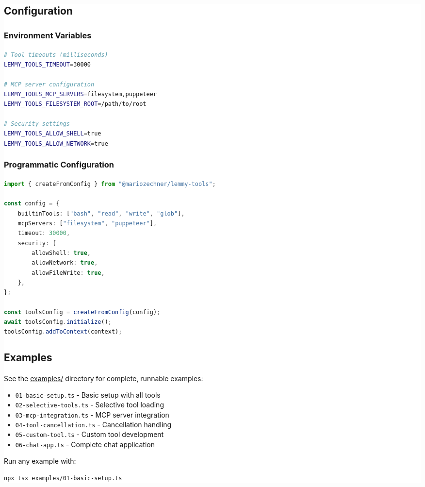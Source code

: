 ## Configuration

### Environment Variables

```bash
# Tool timeouts (milliseconds)
LEMMY_TOOLS_TIMEOUT=30000

# MCP server configuration
LEMMY_TOOLS_MCP_SERVERS=filesystem,puppeteer
LEMMY_TOOLS_FILESYSTEM_ROOT=/path/to/root

# Security settings
LEMMY_TOOLS_ALLOW_SHELL=true
LEMMY_TOOLS_ALLOW_NETWORK=true
```

### Programmatic Configuration

```typescript
import { createFromConfig } from "@mariozechner/lemmy-tools";

const config = {
	builtinTools: ["bash", "read", "write", "glob"],
	mcpServers: ["filesystem", "puppeteer"],
	timeout: 30000,
	security: {
		allowShell: true,
		allowNetwork: true,
		allowFileWrite: true,
	},
};

const toolsConfig = createFromConfig(config);
await toolsConfig.initialize();
toolsConfig.addToContext(context);
```

## Examples

See the [examples/](./examples/) directory for complete, runnable examples:

- `01-basic-setup.ts` - Basic setup with all tools
- `02-selective-tools.ts` - Selective tool loading
- `03-mcp-integration.ts` - MCP server integration
- `04-tool-cancellation.ts` - Cancellation handling
- `05-custom-tool.ts` - Custom tool development
- `06-chat-app.ts` - Complete chat application

Run any example with:

```bash
npx tsx examples/01-basic-setup.ts
```
